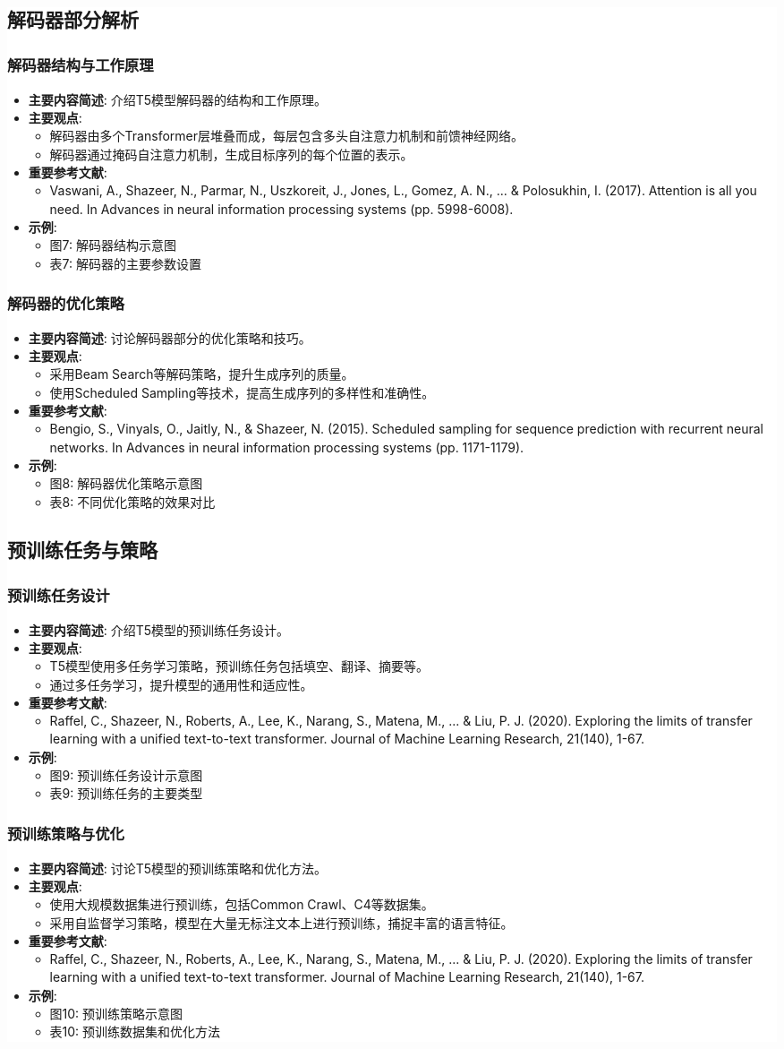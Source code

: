 ## 解码器部分解析

### 解码器结构与工作原理

- **主要内容简述**: 介绍T5模型解码器的结构和工作原理。
- **主要观点**:
  - 解码器由多个Transformer层堆叠而成，每层包含多头自注意力机制和前馈神经网络。
  - 解码器通过掩码自注意力机制，生成目标序列的每个位置的表示。
- **重要参考文献**:
  - Vaswani, A., Shazeer, N., Parmar, N., Uszkoreit, J., Jones, L., Gomez, A. N., ... & Polosukhin, I. (2017). Attention is all you need. In Advances in neural information processing systems (pp. 5998-6008).
- **示例**:
  - 图7: 解码器结构示意图
  - 表7: 解码器的主要参数设置

### 解码器的优化策略

- **主要内容简述**: 讨论解码器部分的优化策略和技巧。
- **主要观点**:
  - 采用Beam Search等解码策略，提升生成序列的质量。
  - 使用Scheduled Sampling等技术，提高生成序列的多样性和准确性。
- **重要参考文献**:
  - Bengio, S., Vinyals, O., Jaitly, N., & Shazeer, N. (2015). Scheduled sampling for sequence prediction with recurrent neural networks. In Advances in neural information processing systems (pp. 1171-1179).
- **示例**:
  - 图8: 解码器优化策略示意图
  - 表8: 不同优化策略的效果对比

## 预训练任务与策略

### 预训练任务设计

- **主要内容简述**: 介绍T5模型的预训练任务设计。
- **主要观点**:
  - T5模型使用多任务学习策略，预训练任务包括填空、翻译、摘要等。
  - 通过多任务学习，提升模型的通用性和适应性。
- **重要参考文献**:
  - Raffel, C., Shazeer, N., Roberts, A., Lee, K., Narang, S., Matena, M., ... & Liu, P. J. (2020). Exploring the limits of transfer learning with a unified text-to-text transformer. Journal of Machine Learning Research, 21(140), 1-67.
- **示例**:
  - 图9: 预训练任务设计示意图
  - 表9: 预训练任务的主要类型

### 预训练策略与优化

- **主要内容简述**: 讨论T5模型的预训练策略和优化方法。
- **主要观点**:
  - 使用大规模数据集进行预训练，包括Common Crawl、C4等数据集。
  - 采用自监督学习策略，模型在大量无标注文本上进行预训练，捕捉丰富的语言特征。
- **重要参考文献**:
  - Raffel, C., Shazeer, N., Roberts, A., Lee, K., Narang, S., Matena, M., ... & Liu, P. J. (2020). Exploring the limits of transfer learning with a unified text-to-text transformer. Journal of Machine Learning Research, 21(140), 1-67.
- **示例**:
  - 图10: 预训练策略示意图
  - 表10: 预训练数据集和优化方法

